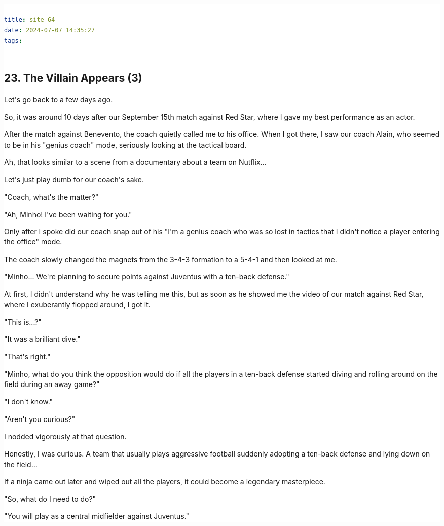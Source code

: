 ```yaml
---
title: site 64
date: 2024-07-07 14:35:27
tags:
---
```



## 23. The Villain Appears (3)

Let's go back to a few days ago.

So, it was around 10 days after our September 15th match against Red Star, where I gave my best performance as an actor.

After the match against Benevento, the coach quietly called me to his office. When I got there, I saw our coach Alain, who seemed to be in his "genius coach" mode, seriously looking at the tactical board.

Ah, that looks similar to a scene from a documentary about a team on Nutflix...

Let's just play dumb for our coach's sake.

"Coach, what's the matter?"

"Ah, Minho! I've been waiting for you."

Only after I spoke did our coach snap out of his "I'm a genius coach who was so lost in tactics that I didn't notice a player entering the office" mode.

The coach slowly changed the magnets from the 3-4-3 formation to a 5-4-1 and then looked at me.

"Minho... We're planning to secure points against Juventus with a ten-back defense."

At first, I didn't understand why he was telling me this, but as soon as he showed me the video of our match against Red Star, where I exuberantly flopped around, I got it.

"This is...?"

"It was a brilliant dive."

"That's right."

"Minho, what do you think the opposition would do if all the players in a ten-back defense started diving and rolling around on the field during an away game?"

"I don't know."

"Aren't you curious?"

I nodded vigorously at that question.

Honestly, I was curious. A team that usually plays aggressive football suddenly adopting a ten-back defense and lying down on the field...

If a ninja came out later and wiped out all the players, it could become a legendary masterpiece.

"So, what do I need to do?"

"You will play as a central midfielder against Juventus."
